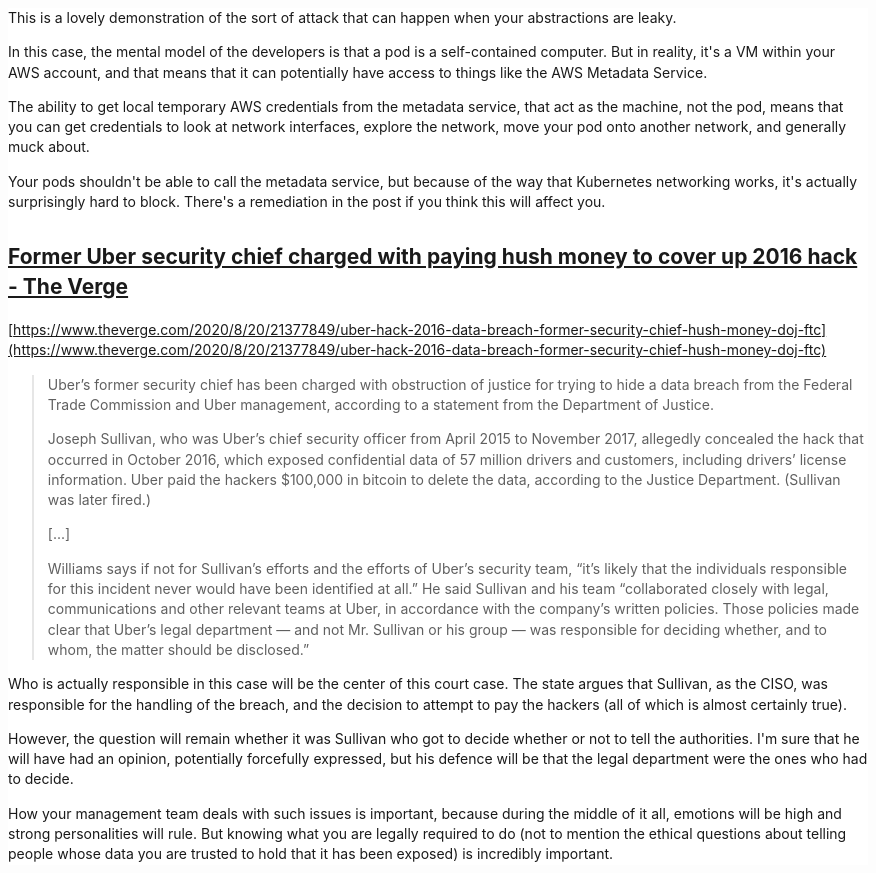 
This is a lovely demonstration of the sort of attack that can happen when your abstractions are leaky.

In this case, the mental model of the developers is that a pod is a self-contained computer.  But in reality, it's a VM within your AWS account, and that means that it can potentially have access to things like the AWS Metadata Service.

The ability to get local temporary AWS credentials from the metadata service, that act as the machine, not the pod, means that you can get credentials to look at network interfaces, explore the network, move your pod onto another network, and generally muck about.  

Your pods shouldn't be able to call the metadata service, but because of the way that Kubernetes networking works, it's actually surprisingly hard to block.  There's a remediation in the post if you think this will affect you.


## [Former Uber security chief charged with paying hush money to cover up 2016 hack - The Verge](https://www.theverge.com/2020/8/20/21377849/uber-hack-2016-data-breach-former-security-chief-hush-money-doj-ftc)

[https://www.theverge.com/2020/8/20/21377849/uber-hack-2016-data-breach-former-security-chief-hush-money-doj-ftc](https://www.theverge.com/2020/8/20/21377849/uber-hack-2016-data-breach-former-security-chief-hush-money-doj-ftc)

> Uber’s former security chief has been charged with obstruction of justice for trying to hide a data breach from the Federal Trade Commission and Uber management, according to a statement from the Department of Justice.
> 
> Joseph Sullivan, who was Uber’s chief security officer from April 2015 to November 2017, allegedly concealed the hack that occurred in October 2016, which exposed confidential data of 57 million drivers and customers, including drivers’ license information. Uber paid the hackers $100,000 in bitcoin to delete the data, according to the Justice Department. (Sullivan was later fired.)
> 
> [...]
> 
> Williams says if not for Sullivan’s efforts and the efforts of Uber’s security team, “it’s likely that the individuals responsible for this incident never would have been identified at all.” He said Sullivan and his team “collaborated closely with legal, communications and other relevant teams at Uber, in accordance with the company’s written policies. Those policies made clear that Uber’s legal department — and not Mr. Sullivan or his group — was responsible for deciding whether, and to whom, the matter should be disclosed.”


Who is actually responsible in this case will be the center of this court case.  The state argues that Sullivan, as the CISO, was responsible for the handling of the breach, and the decision to attempt to pay the hackers (all of which is almost certainly true).

However, the question will remain whether it was Sullivan who got to decide whether or not to tell the authorities.  I'm sure that he will have had an opinion, potentially forcefully expressed, but his defence will be that the legal department were the ones who had to decide.

How your management team deals with such issues is important, because during the middle of it all, emotions will be high and strong personalities will rule.  But knowing what you are legally required to do (not to mention the ethical questions about telling people whose data you are trusted to hold that it has been exposed) is incredibly important.
